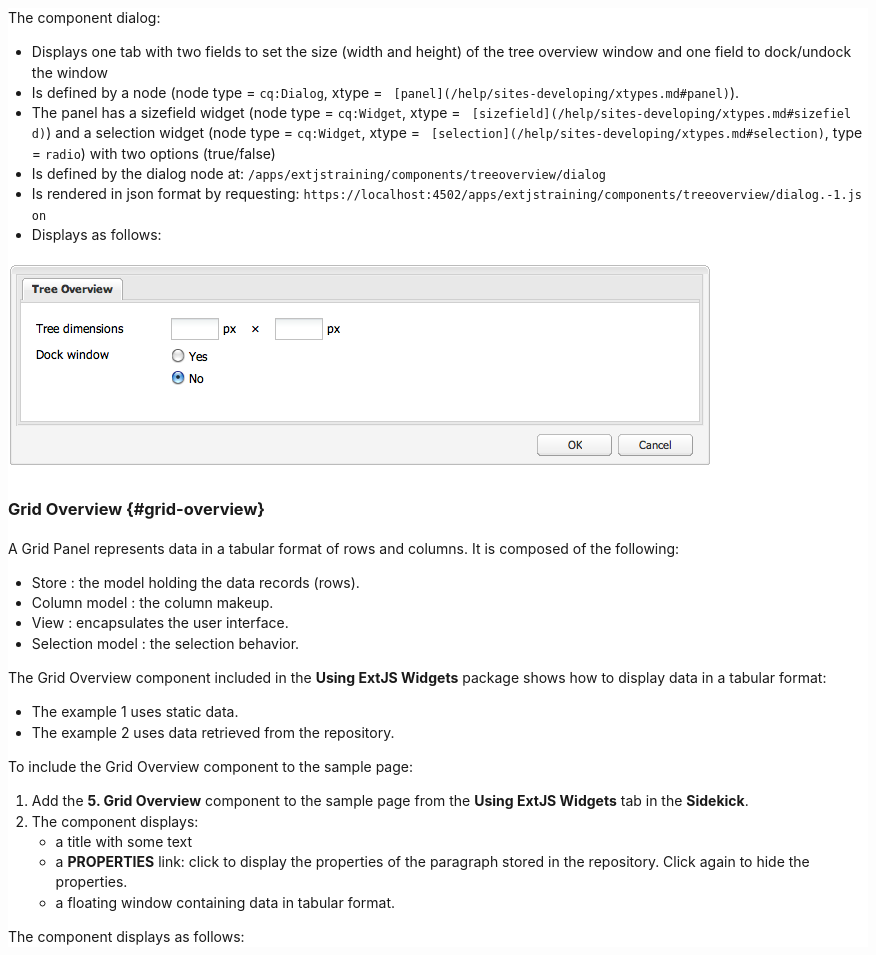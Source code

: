 The component dialog:

* Displays one tab with two fields to set the size (width and height) of the tree overview window and one field to dock/undock the window
* Is defined by a node (node type = `cq:Dialog`, xtype = ` [panel](/help/sites-developing/xtypes.md#panel)`).
* The panel has a sizefield widget (node type = `cq:Widget`, xtype = ` [sizefield](/help/sites-developing/xtypes.md#sizefield)`) and a selection widget (node type = `cq:Widget`, xtype = ` [selection](/help/sites-developing/xtypes.md#selection)`, type = `radio`) with two options (true/false)
* Is defined by the dialog node at:
  `/apps/extjstraining/components/treeoverview/dialog`
* Is rendered in json format by requesting:
  `https://localhost:4502/apps/extjstraining/components/treeoverview/dialog.-1.json`
* Displays as follows:

![screen_shot_2012-02-01at120745pm](assets/screen_shot_2012-02-01at120745pm.png)

### Grid Overview {#grid-overview}

A Grid Panel represents data in a tabular format of rows and columns. It is composed of the following:

* Store : the model holding the data records (rows).
* Column model : the column makeup.
* View : encapsulates the user interface.
* Selection model : the selection behavior.

The Grid Overview component included in the **Using ExtJS Widgets** package shows how to display data in a tabular format:

* The example 1 uses static data.
* The example 2 uses data retrieved from the repository.

To include the Grid Overview component to the sample page:

1. Add the **5. Grid Overview** component to the sample page from the **Using ExtJS Widgets** tab in the **Sidekick**.
1. The component displays:
    * a title with some text
    * a **PROPERTIES** link: click to display the properties of the paragraph stored in the repository. Click again to hide the properties.
    * a floating window containing data in tabular format.

The component displays as follows:
